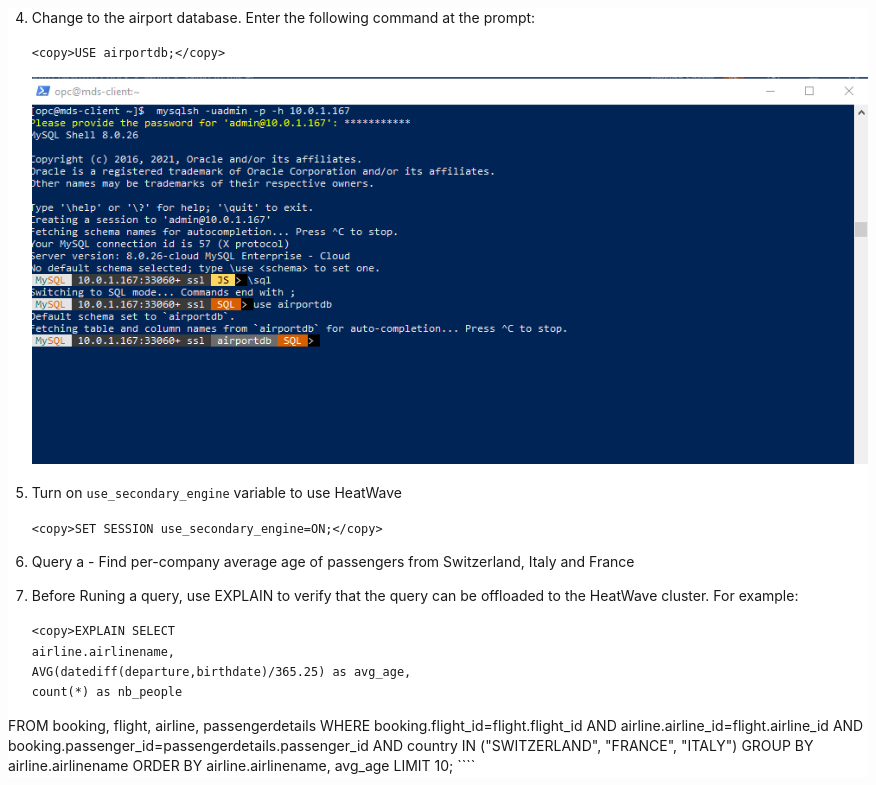 4.	Change to the airport database.  Enter the following command at the prompt:
    ````
    <copy>USE airportdb;</copy>
    ````
    ![Connect](./images/12hwqueries01.png " ")

 5. Turn on `use_secondary_engine` variable to use HeatWave
     ````
    <copy>SET SESSION use_secondary_engine=ON;</copy>
    ````

6. Query a - Find per-company average age of passengers from Switzerland, Italy and France

 7. Before Runing a query, use EXPLAIN to verify that the query can be offloaded to the HeatWave cluster. For example:

    ````
    <copy>EXPLAIN SELECT
    airline.airlinename,
    AVG(datediff(departure,birthdate)/365.25) as avg_age,
    count(*) as nb_people
FROM
    booking, flight, airline, passengerdetails
WHERE
    booking.flight_id=flight.flight_id AND
    airline.airline_id=flight.airline_id AND
    booking.passenger_id=passengerdetails.passenger_id AND
    country IN ("SWITZERLAND", "FRANCE", "ITALY")
GROUP BY
    airline.airlinename
ORDER BY
    airline.airlinename, avg_age
LIMIT 10;</copy>
    ````